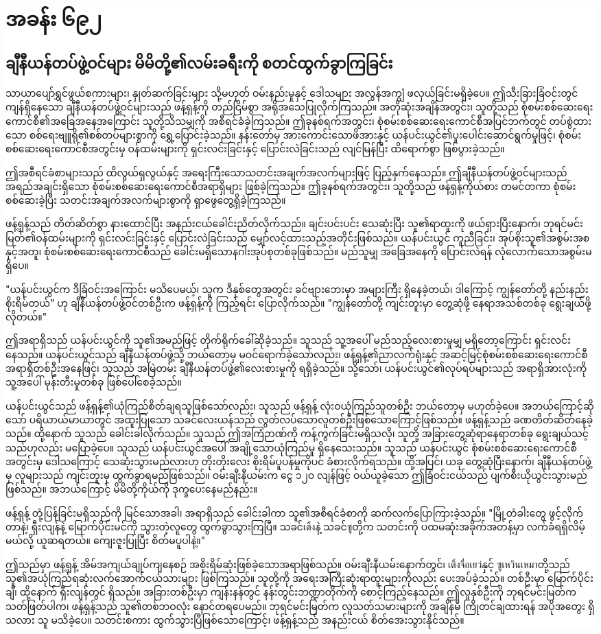# အခန်း ၆၉၂

## ချီနီယန်တပ်ဖွဲ့ဝင်များ မိမိတို့၏လမ်းခရီးကို စတင်ထွက်ခွာကြခြင်း

သာယာပျော်ရွှင်ဖွယ်စကားများ၊ နှုတ်ဆက်ခြင်းများ သို့မဟုတ် ဝမ်းနည်းမှုနှင့် ဒေါသများ အလွန်အကျွံ ဖလှယ်ခြင်းမရှိခဲ့ပေ။ ဤသီးခြားခြံဝင်းတွင် ကျန်ရှိနေသော ချီနီယန်တပ်ဖွဲ့ဝင်များသည် ဖန့်ရှန့်ကို တည်ငြိမ်စွာ အရိုအသေပြုလိုက်ကြသည်။ အတိုဆုံးအချိန်အတွင်း၊ သူတို့သည် စုံစမ်းစစ်ဆေးရေးကောင်စီ၏အခြေအနေအကြောင်း သူတို့သိသမျှကို အစီရင်ခံခဲ့ကြသည်။ ဤခုနစ်ရက်အတွင်း၊ စုံစမ်းစစ်ဆေးရေးကောင်စီအပြင်ဘက်တွင် တပ်စွဲထားသော စစ်ရေးဗျူရို၏စစ်တပ်များစွာကို ရွှေ့ပြောင်းခဲ့သည်။ နန်းတော်မှ အားကောင်းသောဖိအားနှင့် ယန်ပင်းယွင်၏ပူးပေါင်းဆောင်ရွက်မှုဖြင့်၊ စုံစမ်းစစ်ဆေးရေးကောင်စီအတွင်းမှ ဝန်ထမ်းများကို ရှင်းလင်းခြင်းနှင့် ပြောင်းလဲခြင်းသည် လျင်မြန်ပြီး ထိရောက်စွာ ဖြစ်ပွားခဲ့သည်။

ဤအစီရင်ခံစာများသည် ထိလွယ်ရှလွယ်နှင့် အရေးကြီးသောသတင်းအချက်အလက်များဖြင့် ပြည့်နှက်နေသည်။ ဤချီနီယန်တပ်ဖွဲ့ဝင်များသည် အရည်အချင်းရှိသော စုံစမ်းစစ်ဆေးရေးကောင်စီအရာရှိများ ဖြစ်ခဲ့ကြသည်။ ဤခုနစ်ရက်အတွင်း၊ သူတို့သည် ဖန့်ရှန့်ကိုယ်စား တမင်တကာ စုံစမ်းစစ်ဆေးခဲ့ပြီး သတင်းအချက်အလက်များစွာကို ရှာဖွေတွေ့ရှိခဲ့ကြသည်။

ဖန့်ရှန့်သည် တိတ်ဆိတ်စွာ နားထောင်ပြီး အနည်းငယ်ခေါင်းညိတ်လိုက်သည်။ ချင်းပင်းပင်း သေဆုံးပြီး သူ၏ရာထူးကို ဖယ်ရှားပြီးနောက်၊ ဘုရင်မင်းမြတ်၏ဝန်ထမ်းများကို ရှင်းလင်းခြင်းနှင့် ပြောင်းလဲခြင်းသည် မျှော်လင့်ထားသည့်အတိုင်းဖြစ်သည်။ ယန်ပင်းယွင် ကူညီခြင်း၊ အုပ်စိုးသူ၏အစွမ်းအစနှင့်အတူ၊ စုံစမ်းစစ်ဆေးရေးကောင်စီသည် ခေါင်းမရှိသောနဂါးအုပ်စုတစ်ခုဖြစ်သည်။ မည်သူမျှ အခြေအနေကို ပြောင်းလဲရန် လုံလောက်သောအစွမ်းမရှိပေ။

"ယန်ပင်းယွင်က ဒီခြံဝင်းအကြောင်း မသိပေမယ့်၊ သူက ဒီနှစ်တွေအတွင်း ခင်ဗျားဘေးမှာ အများကြီး ရှိနေခဲ့တယ်၊ ဒါကြောင့် ကျွန်တော်တို့ နည်းနည်းစိုးရိမ်တယ်" ဟု ချီနီယန်တပ်ဖွဲ့ဝင်တစ်ဦးက ဖန့်ရှန့်ကို ကြည့်ရင်း ပြောလိုက်သည်။ "ကျွန်တော်တို့ ကျင်းတူးမှာ တွေ့ဆုံဖို့ နေရာအသစ်တစ်ခု ရွေးချယ်ဖို့လိုတယ်။"

ဤအရာရှိသည် ယန်ပင်းယွင်ကို သူ၏အမည်ဖြင့် တိုက်ရိုက်ခေါ်ဆိုခဲ့သည်။ သူသည် သူ့အပေါ် မည်သည့်လေးစားမှုမျှ မရှိတော့ကြောင်း ရှင်းလင်းနေသည်။ ယန်ပင်းယွင်သည် ချီနီယန်တပ်ဖွဲ့သို့ ဘယ်တော့မှ မဝင်ရောက်ခဲ့သော်လည်း၊ ဖန့်ရှန့်၏ညာလက်ရုံးနှင့် အဆင့်မြင့်စုံစမ်းစစ်ဆေးရေးကောင်စီအရာရှိတစ်ဦးအနေဖြင့်၊ သူသည် အမြဲတမ်း ချီနီယန်တပ်ဖွဲ့၏လေးစားမှုကို ရရှိခဲ့သည်။ သို့သော်၊ ယန်ပင်းယွင်၏လုပ်ရပ်များသည် အရာရှိအားလုံးကို သူ့အပေါ် မုန်းတီးမှုတစ်ခု ဖြစ်ပေါ်စေခဲ့သည်။

ယန်ပင်းယွင်သည် ဖန့်ရှန့်၏ယုံကြည်စိတ်ချရသူဖြစ်သော်လည်း၊ သူသည် ဖန့်ရှန့် လုံးဝယုံကြည်သူတစ်ဦး ဘယ်တော့မှ မဟုတ်ခဲ့ပေ။ အဘယ်ကြောင့်ဆိုသော် ပရိယာယ်မာယာတွင် အထူးပြုသော သခင်လေးယန်သည် လွတ်လပ်သောလူတစ်ဦးဖြစ်သောကြောင့်ဖြစ်သည်။ ဖန့်ရှန့်သည် ခဏတိတ်ဆိတ်နေခဲ့သည်။ ထို့နောက် သူသည် ခေါင်းခါလိုက်သည်။ သူသည် ဤအကြံဉာဏ်ကို ကန့်ကွက်ခြင်းမရှိသလို၊ သူတို့ အခြားတွေ့ဆုံရာနေရာတစ်ခု ရွေးချယ်သင့်သည်ဟုလည်း မပြောခဲ့ပေ။ သူသည် ယန်ပင်းယွင်အပေါ် အချို့သောယုံကြည်မှု ရှိနေသေးသည်။ သူသည် ယန်ပင်းယွင် စုံစမ်းစစ်ဆေးရေးကောင်စီအတွင်းမှ ဒေါသကြောင့် သေဆုံးသွားမည်လားဟု တိုးတိုးလေး စိုးရိမ်ပူပန်မှုကိုပင် ခံစားလိုက်ရသည်။ ထို့အပြင်၊ ယခု တွေ့ဆုံပြီးနောက်၊ ချီနီယန်တပ်ဖွဲ့မှ လူများသည် ကျင်းတူးမှ ထွက်ခွာရမည်ဖြစ်သည်။ ဝမ်းချီးနီယမ်းက ငွေ ၁၂၀ လျန်ဖြင့် ဝယ်ယူခဲ့သော ဤခြံဝင်းငယ်သည် ပျက်စီးယိုယွင်းသွားမည်ဖြစ်သည်။ အဘယ်ကြောင့် မိမိတို့ကိုယ်ကို ဒုက္ခပေးနေမည်နည်း။

ဖန့်ရှန့် တုံ့ပြန်ခြင်းမရှိသည်ကို မြင်သောအခါ၊ အရာရှိသည် ခေါင်းခါကာ သူ၏အစီရင်ခံစာကို ဆက်လက်ပြောကြားခဲ့သည်။ "မြို့တံခါးတွေ ဖွင့်လိုက်တာနဲ့၊ ရှီးလျန်နဲ့ မြောက်ပိုင်းမင်ကို သွားတဲ့လူတွေ ထွက်ခွာသွားကြပြီ။ သခင်เติ้งနဲ့ သခင်ซูတို့က သတင်းကို ပထမဆုံးအခိုက်အတန့်မှာ လက်ခံရရှိလိမ့်မယ်လို့ ယူဆရတယ်။ ကျေးဇူးပြုပြီး စိတ်မပူပါနဲ့။"

ဤသည်မှာ ဖန့်ရှန့် အိမ်အကျယ်ချုပ်ကျနေစဉ် အစိုးရိမ်ဆုံးဖြစ်ခဲ့သောအရာဖြစ်သည်။ ဝမ်းချီးနီယမ်းနောက်တွင်၊ เติ้งจื่อเยว่နှင့် ซูเหวินเหมาတို့သည် သူ၏အယုံကြည်ရဆုံးလက်အောက်ငယ်သားများ ဖြစ်ကြသည်။ သူတို့ကို အရေးအကြီးဆုံးရာထူးများကိုလည်း ပေးအပ်ခဲ့သည်။ တစ်ဦးမှာ မြောက်ပိုင်းချီ၊ ထို့နောက် ရှီးလျန်တွင် ရှိသည်။ အခြားတစ်ဦးမှာ ကျန်းနန်တွင် နန်းတွင်းဘဏ္ဍာတိုက်ကို စောင့်ကြည့်နေသည်။ ဤလူနှစ်ဦးကို ဘုရင်မင်းမြတ်က သတ်ဖြတ်ပါက၊ ဖန့်ရှန့်သည် သူ၏တစ်ဘဝလုံး နောင်တရပေမည်။ ဘုရင်မင်းမြတ်က လူသတ်သမားများကို အချိန်မီ ကြိုတင်ချထားရန် အပိုအတွေး ရှိသလား သူ မသိခဲ့ပေ။ သတင်းစကား ထွက်သွားပြီဖြစ်သောကြောင့်၊ ဖန့်ရှန့်သည် အနည်းငယ် စိတ်အေးသွားနိုင်သည်။

